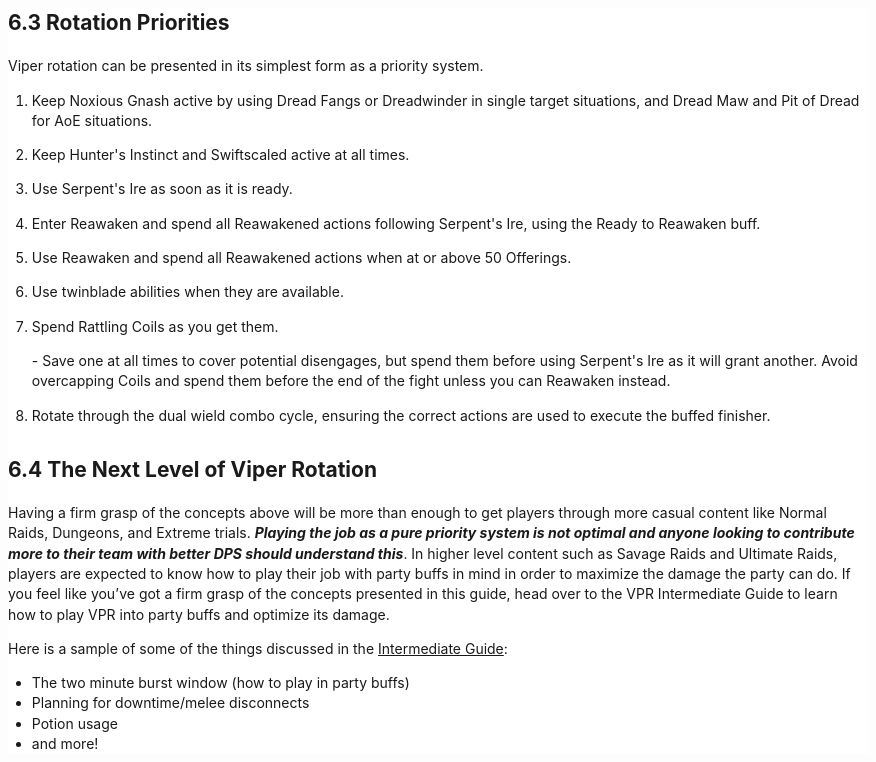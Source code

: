 ## 6﻿.3 Rotation Priorities

Viper rotation can be presented in its simplest form as a priority system.

1. K﻿eep Noxious Gnash active by using Dread Fangs or Dreadwinder in single target situations, and Dread Maw and Pit of Dread for AoE situations.
2. K﻿eep Hunter's Instinct and Swiftscaled active at all times.
3. U﻿se Serpent's Ire as soon as it is ready.
4. E﻿nter Reawaken and spend all Reawakened actions following Serpent's Ire, using the Ready to Reawaken buff.
5. U﻿se Reawaken and spend all Reawakened actions when at or above 50 Offerings.
6. Use twinblade abilities when they are available.
7. Spend Rattling Coils as you get them.

   \-﻿ Save one at all times to cover potential disengages, but spend them before using Serpent's Ire as it will grant another. Avoid overcapping Coils and spend them before the end of the fight unless you can Reawaken instead.

8. Rotate through the dual wield combo cycle, ensuring the correct actions are used to execute the buffed finisher.

## 6﻿.4 The Next Level of Viper Rotation

Having a firm grasp of the concepts above will be more than enough to get players through more casual content like Normal Raids, Dungeons, and Extreme trials. **_Playing the job as a pure priority system is not optimal and anyone looking to contribute more to their team with better DPS should understand this_**. In higher level content such as Savage Raids and Ultimate Raids, players are expected to know how to play their job with party buffs in mind in order to maximize the damage the party can do. If you feel like you’ve got a firm grasp of the concepts presented in this guide, head over to the VPR Intermediate Guide to learn how to play VPR into party buffs and optimize its damage.

Here is a sample of some of the things discussed in the [Intermediate Guide](https://www.thebalanceffxiv.com/jobs/melee/viper/intermediate-guide/):

- The two minute burst window (how to play in party buffs)
- Planning for downtime/melee disconnects
- Potion usage
- a﻿nd more!
